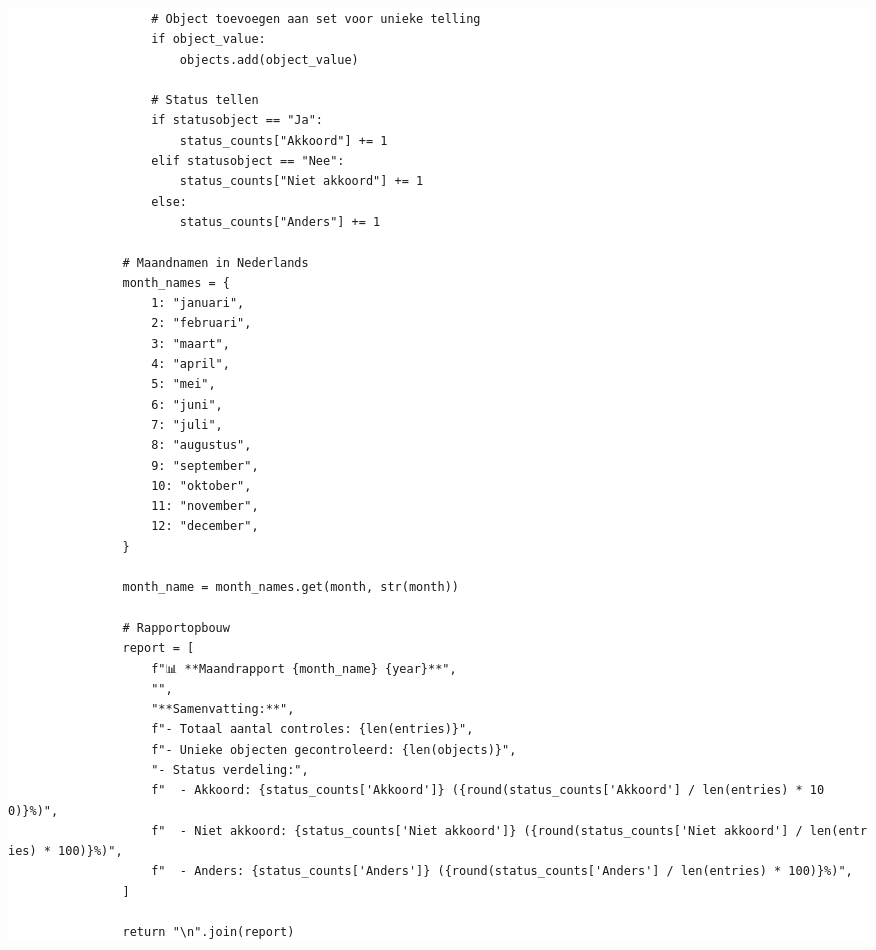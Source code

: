                         # Object toevoegen aan set voor unieke telling
                        if object_value:
                            objects.add(object_value)

                        # Status tellen
                        if statusobject == "Ja":
                            status_counts["Akkoord"] += 1
                        elif statusobject == "Nee":
                            status_counts["Niet akkoord"] += 1
                        else:
                            status_counts["Anders"] += 1

                    # Maandnamen in Nederlands
                    month_names = {
                        1: "januari",
                        2: "februari",
                        3: "maart",
                        4: "april",
                        5: "mei",
                        6: "juni",
                        7: "juli",
                        8: "augustus",
                        9: "september",
                        10: "oktober",
                        11: "november",
                        12: "december",
                    }

                    month_name = month_names.get(month, str(month))

                    # Rapportopbouw
                    report = [
                        f"📊 **Maandrapport {month_name} {year}**",
                        "",
                        "**Samenvatting:**",
                        f"- Totaal aantal controles: {len(entries)}",
                        f"- Unieke objecten gecontroleerd: {len(objects)}",
                        "- Status verdeling:",
                        f"  - Akkoord: {status_counts['Akkoord']} ({round(status_counts['Akkoord'] / len(entries) * 100)}%)",
                        f"  - Niet akkoord: {status_counts['Niet akkoord']} ({round(status_counts['Niet akkoord'] / len(entries) * 100)}%)",
                        f"  - Anders: {status_counts['Anders']} ({round(status_counts['Anders'] / len(entries) * 100)}%)",
                    ]

                    return "\n".join(report)
